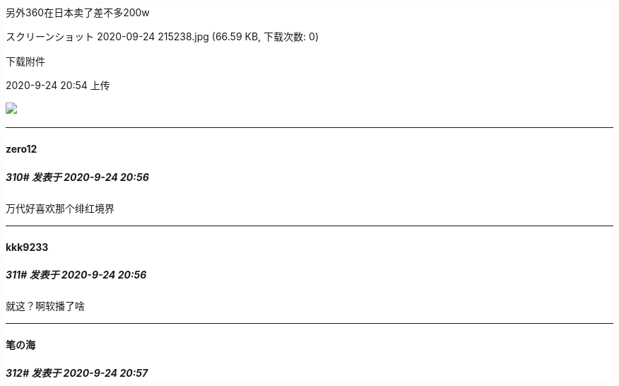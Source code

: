 另外360在日本卖了差不多200w






スクリーンショット 2020-09-24 215238.jpg
(66.59 KB, 下载次数: 0)




下载附件


2020-9-24 20:54 上传









<img src="https://img.saraba1st.com/forum/202009/24/205456pavcp28ykv3c837h.jpg" referrerpolicy="no-referrer">












*****

####  zero12  
##### 310#       发表于 2020-9-24 20:56




万代好喜欢那个绯红境界







*****

####  kkk9233  
##### 311#       发表于 2020-9-24 20:56




就这？啊软播了啥







*****

####  笔の海  
##### 312#       发表于 2020-9-24 20:57
